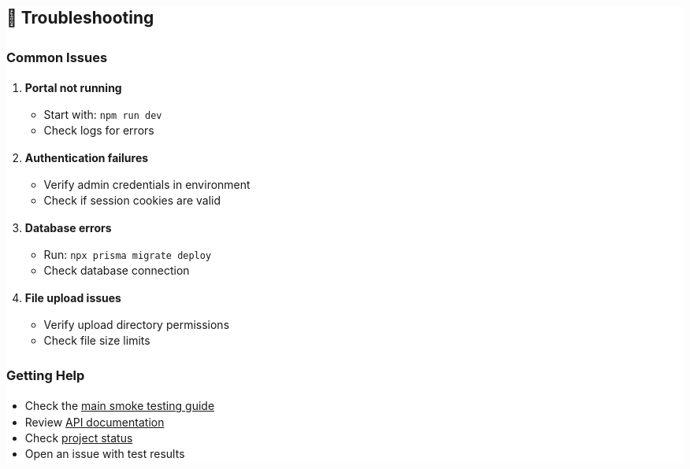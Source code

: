 ```markdown
```

## 🚨 Troubleshooting

### Common Issues

1. **Portal not running**
   - Start with: `npm run dev`
   - Check logs for errors

2. **Authentication failures**
   - Verify admin credentials in environment
   - Check if session cookies are valid

3. **Database errors**
   - Run: `npx prisma migrate deploy`
   - Check database connection

4. **File upload issues**
   - Verify upload directory permissions
   - Check file size limits

### Getting Help

- Check the [main smoke testing guide](SMOKE_TESTING.md)
- Review [API documentation](../api/)
- Check [project status](../../PROJECT_STATUS.md)
- Open an issue with test results
